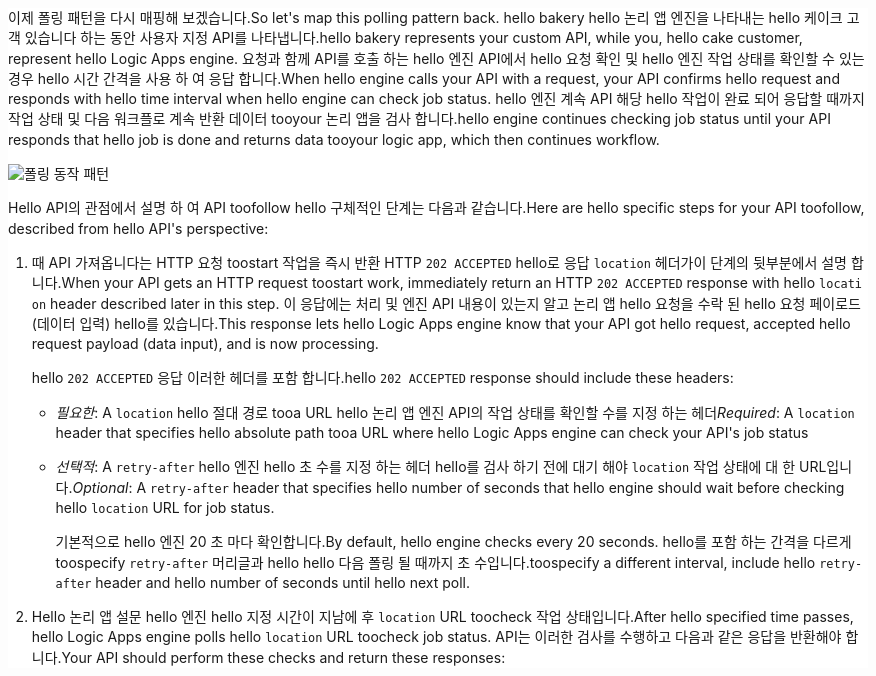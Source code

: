 <span data-ttu-id="aa71c-154">이제 폴링 패턴을 다시 매핑해 보겠습니다.</span><span class="sxs-lookup"><span data-stu-id="aa71c-154">So let's map this polling pattern back.</span></span> <span data-ttu-id="aa71c-155">hello bakery hello 논리 앱 엔진을 나타내는 hello 케이크 고객 있습니다 하는 동안 사용자 지정 API를 나타냅니다.</span><span class="sxs-lookup"><span data-stu-id="aa71c-155">hello bakery represents your custom API, while you, hello cake customer, represent hello Logic Apps engine.</span></span> <span data-ttu-id="aa71c-156">요청과 함께 API를 호출 하는 hello 엔진 API에서 hello 요청 확인 및 hello 엔진 작업 상태를 확인할 수 있는 경우 hello 시간 간격을 사용 하 여 응답 합니다.</span><span class="sxs-lookup"><span data-stu-id="aa71c-156">When hello engine calls your API with a request, your API confirms hello request and responds with hello time interval when hello engine can check job status.</span></span> <span data-ttu-id="aa71c-157">hello 엔진 계속 API 해당 hello 작업이 완료 되어 응답할 때까지 작업 상태 및 다음 워크플로 계속 반환 데이터 tooyour 논리 앱을 검사 합니다.</span><span class="sxs-lookup"><span data-stu-id="aa71c-157">hello engine continues checking job status until your API responds that hello job is done and returns data tooyour logic app, which then continues workflow.</span></span> 

![폴링 동작 패턴](./media/logic-apps-create-api-app/custom-api-async-action-pattern.png)

<span data-ttu-id="aa71c-159">Hello API의 관점에서 설명 하 여 API toofollow hello 구체적인 단계는 다음과 같습니다.</span><span class="sxs-lookup"><span data-stu-id="aa71c-159">Here are hello specific steps for your API toofollow, described from hello API's perspective:</span></span>

1. <span data-ttu-id="aa71c-160">때 API 가져옵니다는 HTTP 요청 toostart 작업을 즉시 반환 HTTP `202 ACCEPTED` hello로 응답 `location` 헤더가이 단계의 뒷부분에서 설명 합니다.</span><span class="sxs-lookup"><span data-stu-id="aa71c-160">When your API gets an HTTP request toostart work, immediately return an HTTP `202 ACCEPTED` response with hello `location` header described later in this step.</span></span> <span data-ttu-id="aa71c-161">이 응답에는 처리 및 엔진 API 내용이 있는지 알고 논리 앱 hello 요청을 수락 된 hello 요청 페이로드 (데이터 입력) hello를 있습니다.</span><span class="sxs-lookup"><span data-stu-id="aa71c-161">This response lets hello Logic Apps engine know that your API got hello request, accepted hello request payload (data input), and is now processing.</span></span> 
   
   <span data-ttu-id="aa71c-162">hello `202 ACCEPTED` 응답 이러한 헤더를 포함 합니다.</span><span class="sxs-lookup"><span data-stu-id="aa71c-162">hello `202 ACCEPTED` response should include these headers:</span></span>
   
   * <span data-ttu-id="aa71c-163">*필요한*: A `location` hello 절대 경로 tooa URL hello 논리 앱 엔진 API의 작업 상태를 확인할 수를 지정 하는 헤더</span><span class="sxs-lookup"><span data-stu-id="aa71c-163">*Required*: A `location` header that specifies hello absolute path tooa URL where hello Logic Apps engine can check your API's job status</span></span>

   * <span data-ttu-id="aa71c-164">*선택적*: A `retry-after` hello 엔진 hello 초 수를 지정 하는 헤더 hello를 검사 하기 전에 대기 해야 `location` 작업 상태에 대 한 URL입니다.</span><span class="sxs-lookup"><span data-stu-id="aa71c-164">*Optional*: A `retry-after` header that specifies hello number of seconds that hello engine should wait before checking hello `location` URL for job status.</span></span> 

     <span data-ttu-id="aa71c-165">기본적으로 hello 엔진 20 초 마다 확인합니다.</span><span class="sxs-lookup"><span data-stu-id="aa71c-165">By default, hello engine checks every 20 seconds.</span></span> <span data-ttu-id="aa71c-166">hello를 포함 하는 간격을 다르게 toospecify `retry-after` 머리글과 hello hello 다음 폴링 될 때까지 초 수입니다.</span><span class="sxs-lookup"><span data-stu-id="aa71c-166">toospecify a different interval, include hello `retry-after` header and hello number of seconds until hello next poll.</span></span>

2. <span data-ttu-id="aa71c-167">Hello 논리 앱 설문 hello 엔진 hello 지정 시간이 지남에 후 `location` URL toocheck 작업 상태입니다.</span><span class="sxs-lookup"><span data-stu-id="aa71c-167">After hello specified time passes, hello Logic Apps engine polls hello `location` URL toocheck job status.</span></span> <span data-ttu-id="aa71c-168">API는 이러한 검사를 수행하고 다음과 같은 응답을 반환해야 합니다.</span><span class="sxs-lookup"><span data-stu-id="aa71c-168">Your API should perform these checks and return these responses:</span></span>
   